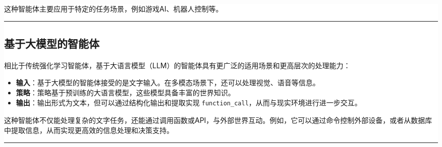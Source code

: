 这种智能体主要应用于特定的任务场景，例如游戏AI、机器人控制等。

---


## 基于大模型的智能体
相比于传统强化学习智能体，基于大语言模型（LLM）的智能体具有更广泛的适用场景和更高层次的处理能力：

- **输入**：基于大模型的智能体接受的是文字输入。在多模态场景下，还可以处理视觉、语音等信息。
- **策略**：策略基于预训练的大语言模型，这些模型具备丰富的世界知识。
- **输出**：输出形式为文本，但可以通过结构化输出和提取实现 `function_call`，从而与现实环境进行进一步交互。

这种智能体不仅能处理复杂的文字任务，还能通过调用函数或API，与外部世界互动。例如，它可以通过命令控制外部设备，或者从数据库中提取信息，从而实现更高效的信息处理和决策支持。

---

